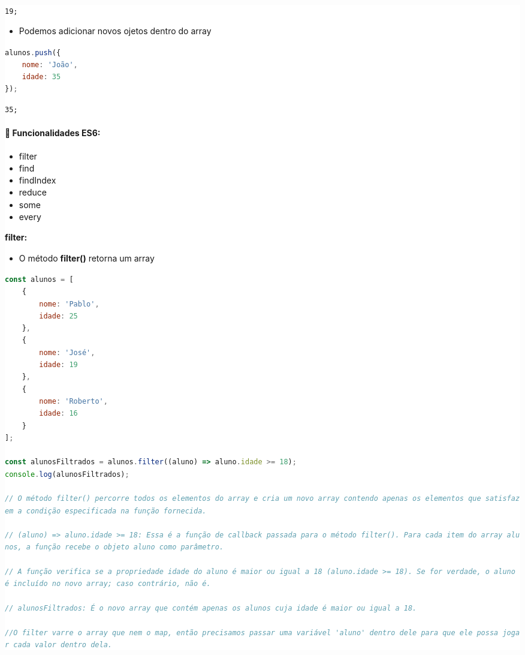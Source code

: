```node
19;
```

-   Podemos adicionar novos ojetos dentro do array

```js
alunos.push({
    nome: 'João',
    idade: 35
});
```

```node
35;
```

#### 📍 Funcionalidades ES6:

-   filter
-   find
-   findIndex
-   reduce
-   some
-   every

**filter:**

-   O método **filter()** retorna um array

```js
const alunos = [
    {
        nome: 'Pablo',
        idade: 25
    },
    {
        nome: 'José',
        idade: 19
    },
    {
        nome: 'Roberto',
        idade: 16
    }
];

const alunosFiltrados = alunos.filter((aluno) => aluno.idade >= 18);
console.log(alunosFiltrados);

// O método filter() percorre todos os elementos do array e cria um novo array contendo apenas os elementos que satisfazem a condição especificada na função fornecida.

// (aluno) => aluno.idade >= 18: Essa é a função de callback passada para o método filter(). Para cada item do array alunos, a função recebe o objeto aluno como parâmetro.

// A função verifica se a propriedade idade do aluno é maior ou igual a 18 (aluno.idade >= 18). Se for verdade, o aluno é incluído no novo array; caso contrário, não é.

// alunosFiltrados: É o novo array que contém apenas os alunos cuja idade é maior ou igual a 18.

//O filter varre o array que nem o map, então precisamos passar uma variável 'aluno' dentro dele para que ele possa jogar cada valor dentro dela.
```
